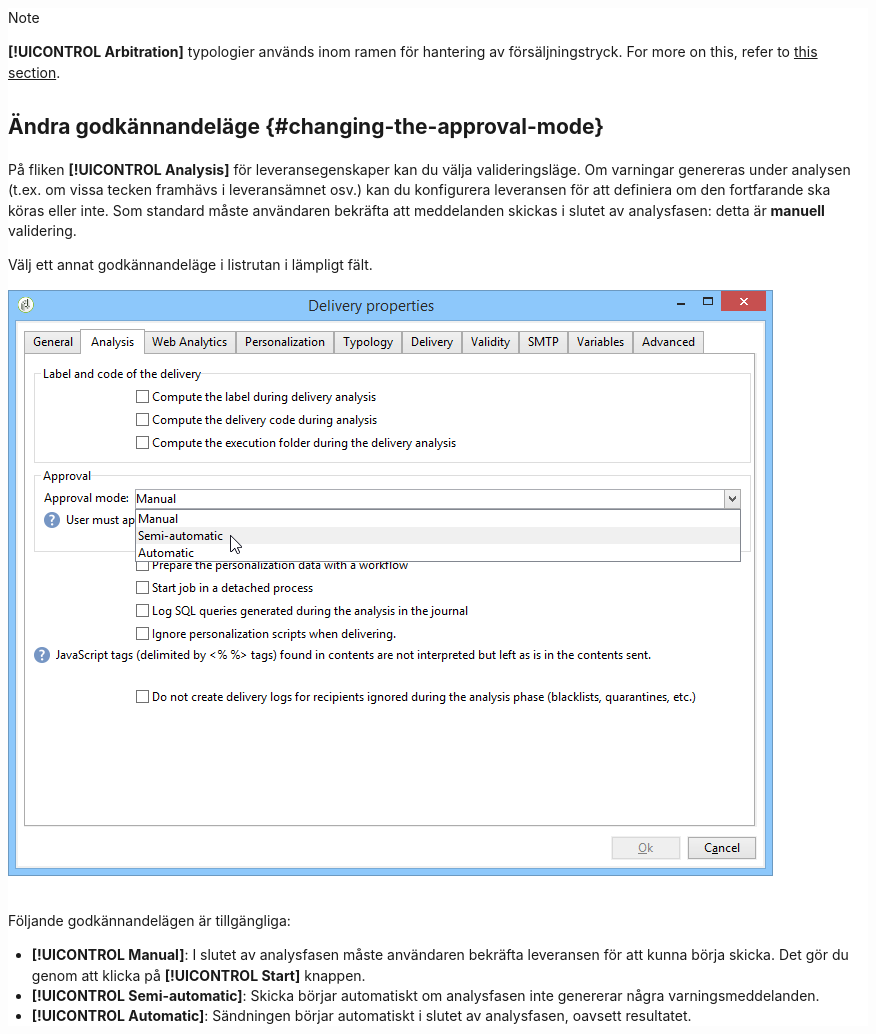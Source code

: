 
>[!NOTE]
>
>**[!UICONTROL Arbitration]** typologier används inom ramen för hantering av försäljningstryck. For more on this, refer to [this section](../../campaign/using/about-marketing-resource-management.md).

## Ändra godkännandeläge {#changing-the-approval-mode}

På fliken **[!UICONTROL Analysis]** för leveransegenskaper kan du välja valideringsläge. Om varningar genereras under analysen (t.ex. om vissa tecken framhävs i leveransämnet osv.) kan du konfigurera leveransen för att definiera om den fortfarande ska köras eller inte. Som standard måste användaren bekräfta att meddelanden skickas i slutet av analysfasen: detta är **manuell** validering.

Välj ett annat godkännandeläge i listrutan i lämpligt fält.

![](assets/s_ncs_user_email_del_validation_mode.png)

Följande godkännandelägen är tillgängliga:

* **[!UICONTROL Manual]**: I slutet av analysfasen måste användaren bekräfta leveransen för att kunna börja skicka. Det gör du genom att klicka på **[!UICONTROL Start]** knappen.
* **[!UICONTROL Semi-automatic]**: Skicka börjar automatiskt om analysfasen inte genererar några varningsmeddelanden.
* **[!UICONTROL Automatic]**: Sändningen börjar automatiskt i slutet av analysfasen, oavsett resultatet.
